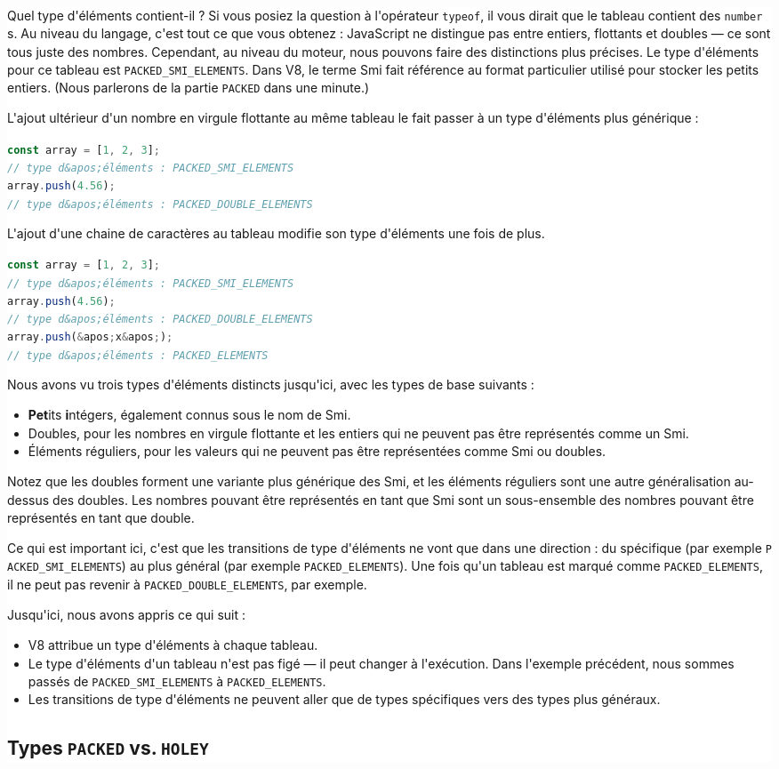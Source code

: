 Quel type d&apos;éléments contient-il ? Si vous posiez la question à l&apos;opérateur `typeof`, il vous dirait que le tableau contient des `number`s. Au niveau du langage, c&apos;est tout ce que vous obtenez : JavaScript ne distingue pas entre entiers, flottants et doubles — ce sont tous juste des nombres. Cependant, au niveau du moteur, nous pouvons faire des distinctions plus précises. Le type d&apos;éléments pour ce tableau est `PACKED_SMI_ELEMENTS`. Dans V8, le terme Smi fait référence au format particulier utilisé pour stocker les petits entiers. (Nous parlerons de la partie `PACKED` dans une minute.)

L&apos;ajout ultérieur d&apos;un nombre en virgule flottante au même tableau le fait passer à un type d&apos;éléments plus générique :

```js
const array = [1, 2, 3];
// type d&apos;éléments : PACKED_SMI_ELEMENTS
array.push(4.56);
// type d&apos;éléments : PACKED_DOUBLE_ELEMENTS
```

L&apos;ajout d&apos;une chaine de caractères au tableau modifie son type d&apos;éléments une fois de plus.

```js
const array = [1, 2, 3];
// type d&apos;éléments : PACKED_SMI_ELEMENTS
array.push(4.56);
// type d&apos;éléments : PACKED_DOUBLE_ELEMENTS
array.push(&apos;x&apos;);
// type d&apos;éléments : PACKED_ELEMENTS
```

Nous avons vu trois types d&apos;éléments distincts jusqu&apos;ici, avec les types de base suivants :

- <b>Pet</b>its <b>i</b>ntégers, également connus sous le nom de Smi.
- Doubles, pour les nombres en virgule flottante et les entiers qui ne peuvent pas être représentés comme un Smi.
- Éléments réguliers, pour les valeurs qui ne peuvent pas être représentées comme Smi ou doubles.

Notez que les doubles forment une variante plus générique des Smi, et les éléments réguliers sont une autre généralisation au-dessus des doubles. Les nombres pouvant être représentés en tant que Smi sont un sous-ensemble des nombres pouvant être représentés en tant que double.

Ce qui est important ici, c&apos;est que les transitions de type d&apos;éléments ne vont que dans une direction : du spécifique (par exemple `PACKED_SMI_ELEMENTS`) au plus général (par exemple `PACKED_ELEMENTS`). Une fois qu&apos;un tableau est marqué comme `PACKED_ELEMENTS`, il ne peut pas revenir à `PACKED_DOUBLE_ELEMENTS`, par exemple.

Jusqu&apos;ici, nous avons appris ce qui suit :

- V8 attribue un type d&apos;éléments à chaque tableau.
- Le type d&apos;éléments d&apos;un tableau n&apos;est pas figé — il peut changer à l&apos;exécution. Dans l&apos;exemple précédent, nous sommes passés de `PACKED_SMI_ELEMENTS` à `PACKED_ELEMENTS`.
- Les transitions de type d&apos;éléments ne peuvent aller que de types spécifiques vers des types plus généraux.

## Types `PACKED` vs. `HOLEY`
